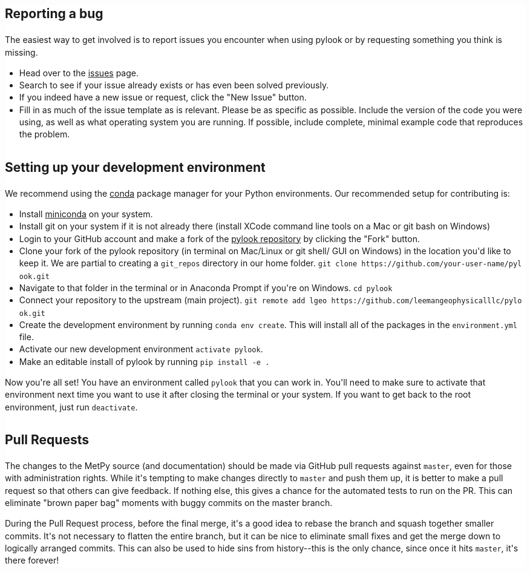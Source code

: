 ## Reporting a bug
The easiest way to get involved is to report issues you encounter when using pylook or by
requesting something you think is missing.

* Head over to the [issues](https://github.com/LeemanGeophysicalLLC/pylook/issues) page.
* Search to see if your issue already exists or has even been solved previously.
* If you indeed have a new issue or request, click the "New Issue" button.
* Fill in as much of the issue template as is relevant. Please be as specific as possible.
  Include the version of the code you were using, as well as what operating system you
  are running. If possible, include complete, minimal example code that reproduces the problem.

## Setting up your development environment
We recommend using the [conda](https://conda.io/docs/) package manager for your Python
environments. Our recommended setup for contributing is:

* Install [miniconda](https://docs.conda.io/en/latest/miniconda.html) on your system.
* Install git on your system if it is not already there (install XCode command line tools on a Mac or git bash on Windows)
* Login to your GitHub account and make a fork of the [pylook repository](https://github.com/LeemanGeophysicalLLC/pylook) by clicking the "Fork" button.
* Clone your fork of the pylook repository (in terminal on Mac/Linux or git shell/
  GUI on Windows) in the location you'd like to keep it. We are partial to creating a
  ``git_repos`` directory in our home folder.
  ``git clone https://github.com/your-user-name/pylook.git``
* Navigate to that folder in the terminal or in Anaconda Prompt if you're on Windows.
  ``cd pylook``
* Connect your repository to the upstream (main project).
  ``git remote add lgeo https://github.com/leemangeophysicalllc/pylook.git``
* Create the development environment by running ``conda env create``. This will install
  all of the packages in the ``environment.yml`` file.
* Activate our new development environment ``activate pylook``.
* Make an editable install of pylook by running ``pip install -e .``

Now you're all set! You have an environment called ``pylook`` that you can work in. You'll need to make sure to activate that environment next time you want to use it after closing the
terminal or your system. If you want to get back to the root environment, just run
``deactivate``.

## Pull Requests

The changes to the MetPy source (and documentation) should be made via GitHub pull requests
against ``master``, even for those with administration rights. While it's tempting to
make changes directly to ``master`` and push them up, it is better to make a pull request so
that others can give feedback. If nothing else, this gives a chance for the automated tests to
run on the PR. This can eliminate "brown paper bag" moments with buggy commits on the master
branch.

During the Pull Request process, before the final merge, it's a good idea to rebase the branch
and squash together smaller commits. It's not necessary to flatten the entire branch, but it
can be nice to eliminate small fixes and get the merge down to logically arranged commits. This
can also be used to hide sins from history--this is the only chance, since once it hits
``master``, it's there forever!
